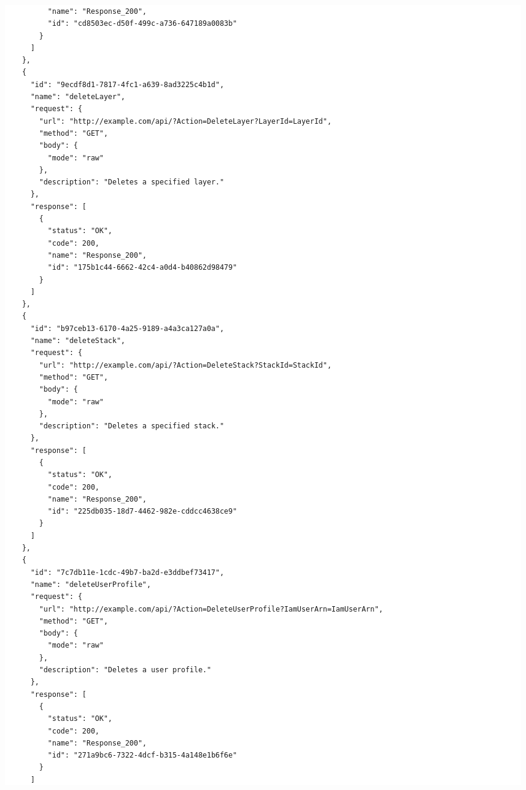               "name": "Response_200",
              "id": "cd8503ec-d50f-499c-a736-647189a0083b"
            }
          ]
        },
        {
          "id": "9ecdf8d1-7817-4fc1-a639-8ad3225c4b1d",
          "name": "deleteLayer",
          "request": {
            "url": "http://example.com/api/?Action=DeleteLayer?LayerId=LayerId",
            "method": "GET",
            "body": {
              "mode": "raw"
            },
            "description": "Deletes a specified layer."
          },
          "response": [
            {
              "status": "OK",
              "code": 200,
              "name": "Response_200",
              "id": "175b1c44-6662-42c4-a0d4-b40862d98479"
            }
          ]
        },
        {
          "id": "b97ceb13-6170-4a25-9189-a4a3ca127a0a",
          "name": "deleteStack",
          "request": {
            "url": "http://example.com/api/?Action=DeleteStack?StackId=StackId",
            "method": "GET",
            "body": {
              "mode": "raw"
            },
            "description": "Deletes a specified stack."
          },
          "response": [
            {
              "status": "OK",
              "code": 200,
              "name": "Response_200",
              "id": "225db035-18d7-4462-982e-cddcc4638ce9"
            }
          ]
        },
        {
          "id": "7c7db11e-1cdc-49b7-ba2d-e3ddbef73417",
          "name": "deleteUserProfile",
          "request": {
            "url": "http://example.com/api/?Action=DeleteUserProfile?IamUserArn=IamUserArn",
            "method": "GET",
            "body": {
              "mode": "raw"
            },
            "description": "Deletes a user profile."
          },
          "response": [
            {
              "status": "OK",
              "code": 200,
              "name": "Response_200",
              "id": "271a9bc6-7322-4dcf-b315-4a148e1b6f6e"
            }
          ]
